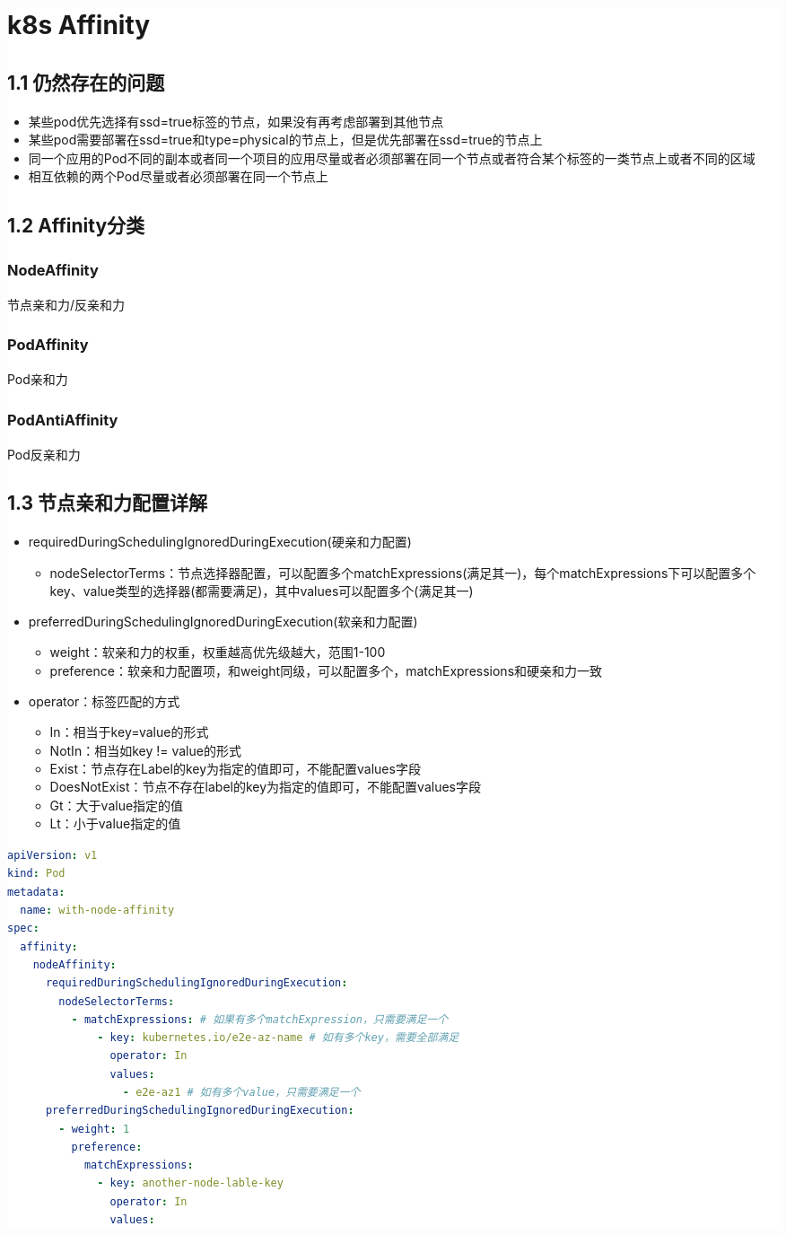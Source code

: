 # k8s Affinity

## 1.1 仍然存在的问题

- 某些pod优先选择有ssd=true标签的节点，如果没有再考虑部署到其他节点
- 某些pod需要部署在ssd=true和type=physical的节点上，但是优先部署在ssd=true的节点上
- 同一个应用的Pod不同的副本或者同一个项目的应用尽量或者必须部署在同一个节点或者符合某个标签的一类节点上或者不同的区域
- 相互依赖的两个Pod尽量或者必须部署在同一个节点上

## 1.2 Affinity分类

### NodeAffinity

节点亲和力/反亲和力

### PodAffinity

Pod亲和力

### PodAntiAffinity

Pod反亲和力

## 1.3 节点亲和力配置详解

- requiredDuringSchedulingIgnoredDuringExecution(硬亲和力配置)

  - nodeSelectorTerms：节点选择器配置，可以配置多个matchExpressions(满足其一)，每个matchExpressions下可以配置多个key、value类型的选择器(都需要满足)，其中values可以配置多个(满足其一)
- preferredDuringSchedulingIgnoredDuringExecution(软亲和力配置)

  - weight：软亲和力的权重，权重越高优先级越大，范围1-100
  - preference：软亲和力配置项，和weight同级，可以配置多个，matchExpressions和硬亲和力一致
- operator：标签匹配的方式
  - In：相当于key=value的形式
  - NotIn：相当如key != value的形式
  - Exist：节点存在Label的key为指定的值即可，不能配置values字段
  - DoesNotExist：节点不存在label的key为指定的值即可，不能配置values字段
  - Gt：大于value指定的值
  - Lt：小于value指定的值

```yaml
apiVersion: v1
kind: Pod
metadata:
  name: with-node-affinity
spec:
  affinity:
    nodeAffinity:
      requiredDuringSchedulingIgnoredDuringExecution:
        nodeSelectorTerms:
          - matchExpressions: # 如果有多个matchExpression，只需要满足一个
              - key: kubernetes.io/e2e-az-name # 如有多个key，需要全部满足
                operator: In
                values: 
                  - e2e-az1 # 如有多个value，只需要满足一个
      preferredDuringSchedulingIgnoredDuringExecution:
        - weight: 1
          preference:
            matchExpressions:
              - key: another-node-lable-key
                operator: In
                values:
```